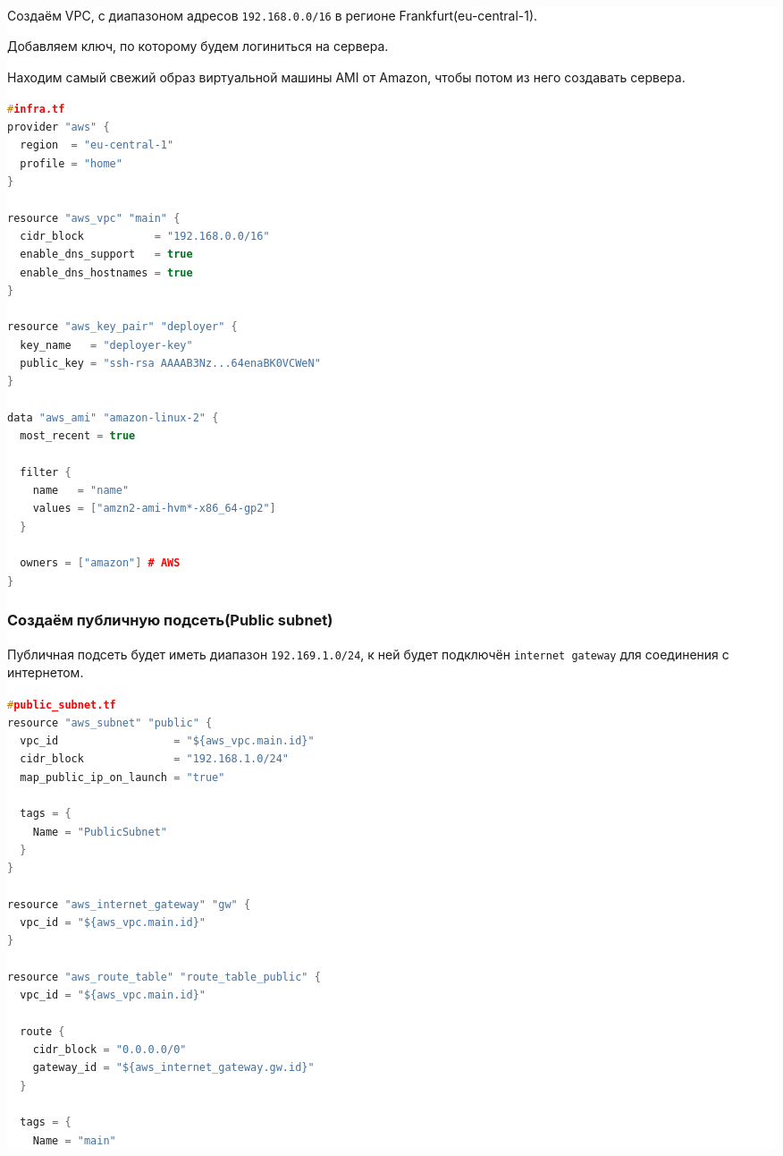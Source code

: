 Создаём VPC, с диапазоном адресов `192.168.0.0/16` в регионе Frankfurt(eu-central-1).

Добавляем ключ, по которому будем логиниться на сервера.

Находим самый свежий образ виртуальной машины AMI от Amazon, чтобы потом из него создавать сервера.
```cpp
#infra.tf
provider "aws" {
  region  = "eu-central-1"
  profile = "home"
}

resource "aws_vpc" "main" {
  cidr_block           = "192.168.0.0/16"
  enable_dns_support   = true
  enable_dns_hostnames = true
}

resource "aws_key_pair" "deployer" {
  key_name   = "deployer-key"
  public_key = "ssh-rsa AAAAB3Nz...64enaBK0VCWeN"
}

data "aws_ami" "amazon-linux-2" {
  most_recent = true

  filter {
    name   = "name"
    values = ["amzn2-ami-hvm*-x86_64-gp2"]
  }

  owners = ["amazon"] # AWS
}
```

### Создаём публичную подсеть(Public subnet)
Публичная подсеть будет иметь диапазон `192.169.1.0/24`, к ней будет подключён `internet gateway` для соединения с интернетом.

```cpp
#public_subnet.tf
resource "aws_subnet" "public" {
  vpc_id                  = "${aws_vpc.main.id}"
  cidr_block              = "192.168.1.0/24"
  map_public_ip_on_launch = "true"

  tags = {
    Name = "PublicSubnet"
  }
}

resource "aws_internet_gateway" "gw" {
  vpc_id = "${aws_vpc.main.id}"
}

resource "aws_route_table" "route_table_public" {
  vpc_id = "${aws_vpc.main.id}"

  route {
    cidr_block = "0.0.0.0/0"
    gateway_id = "${aws_internet_gateway.gw.id}"
  }

  tags = {
    Name = "main"
```